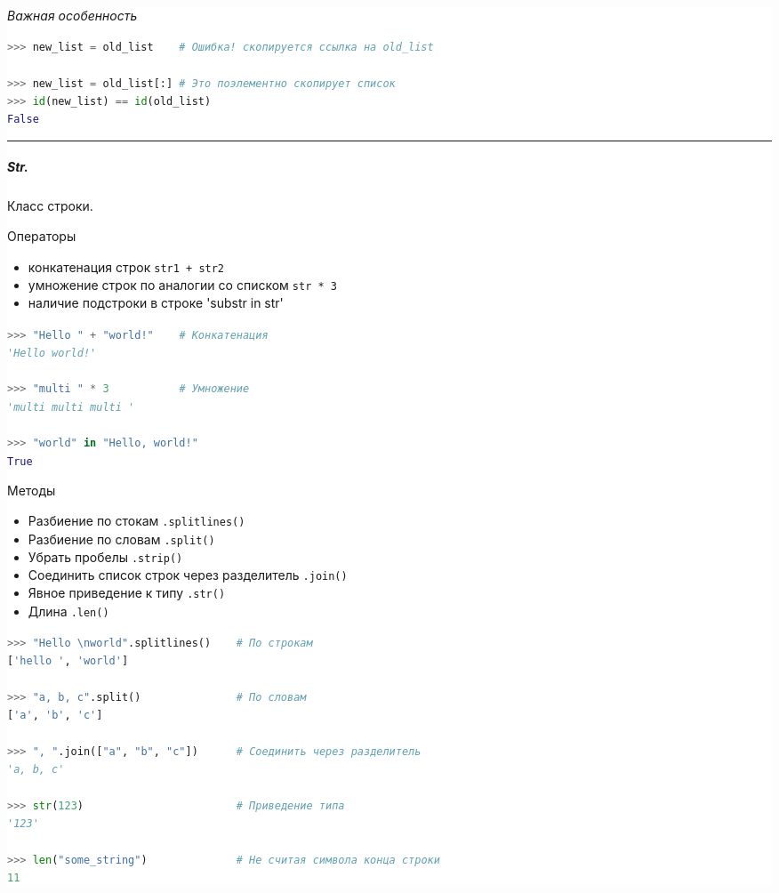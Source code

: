 *Важная особенность*

```Python
>>> new_list = old_list    # Ошибка! скопируется ссылка на old_list

>>> new_list = old_list[:] # Это поэлементно скопирует список
>>> id(new_list) == id(old_list)
False
```

---

##### Str. #####

Класс строки.

Операторы

- конкатенация строк `str1 + str2`
- умножение строк по аналогии со списком `str * 3` 
- наличие подстроки в строке 'substr in str'

```Python
>>> "Hello " + "world!"    # Конкатенация
'Hello world!'

>>> "multi " * 3           # Умножение
'multi multi multi '

>>> "world" in "Hello, world!"
True
```

Методы

- Разбиение по стокам `.splitlines()`
- Разбиение по словам `.split()`
- Убрать пробелы `.strip()`
- Соединить список строк через разделитель `.join()`
- Явное приведение к типу `.str()`
- Длина `.len()`

```Python
>>> "Hello \nworld".splitlines()    # По строкам
['hello ', 'world']

>>> "a, b, c".split()               # По словам
['a', 'b', 'c']

>>> ", ".join(["a", "b", "c"])      # Соединить через разделитель
'a, b, c'

>>> str(123)                        # Приведение типа
'123'

>>> len("some_string")              # Не считая символа конца строки
11
```
